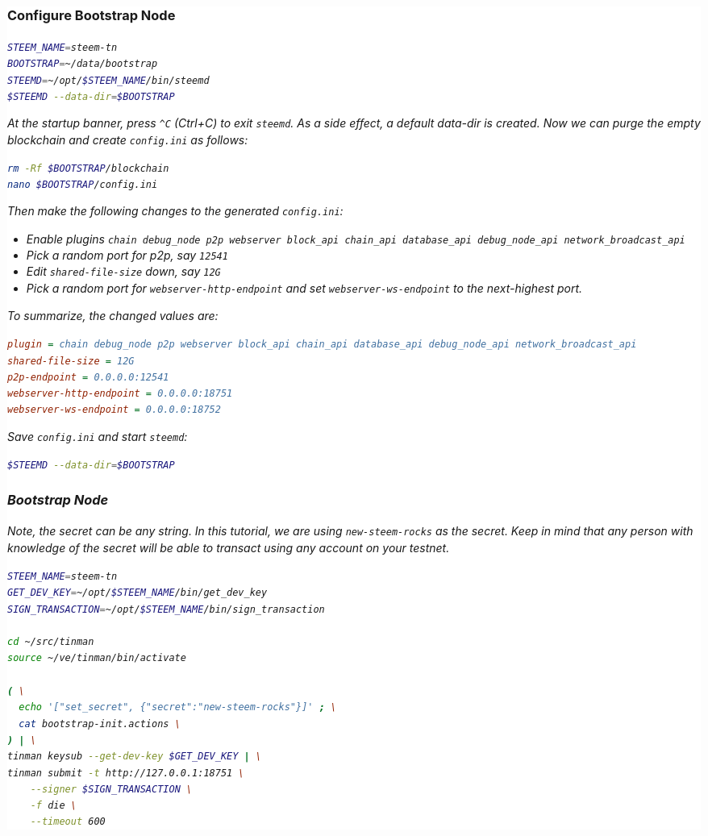 ### Configure Bootstrap Node<a style="float: right" href="#sections"><i class="fas fa-chevron-up fa-sm" /></a>

```bash
STEEM_NAME=steem-tn
BOOTSTRAP=~/data/bootstrap
STEEMD=~/opt/$STEEM_NAME/bin/steemd
$STEEMD --data-dir=$BOOTSTRAP
```

At the startup banner, press `^C` (Ctrl+C) to exit `steemd`.  As a side effect, a default data-dir is created.  Now we can purge the empty blockchain and create `config.ini` as follows:

```bash
rm -Rf $BOOTSTRAP/blockchain
nano $BOOTSTRAP/config.ini
```

Then make the following changes to the generated `config.ini`:

* Enable plugins `chain debug_node p2p webserver block_api chain_api database_api debug_node_api network_broadcast_api`
* Pick a random port for p2p, say `12541`
* Edit `shared-file-size` down, say `12G`
* Pick a random port for `webserver-http-endpoint` and set `webserver-ws-endpoint` to the next-highest port.

To summarize, the *changed* values are:

```ini
plugin = chain debug_node p2p webserver block_api chain_api database_api debug_node_api network_broadcast_api
shared-file-size = 12G
p2p-endpoint = 0.0.0.0:12541
webserver-http-endpoint = 0.0.0.0:18751
webserver-ws-endpoint = 0.0.0.0:18752
```

Save `config.ini` and start `steemd`:

```bash
$STEEMD --data-dir=$BOOTSTRAP
```

### Bootstrap Node<a style="float: right" href="#sections"><i class="fas fa-chevron-up fa-sm" /></a>

Note, the secret can be any string.  In this tutorial, we are using `new-steem-rocks` as the secret.  Keep in mind that any person with knowledge of the secret will be able to transact using any account on your testnet.

```bash
STEEM_NAME=steem-tn
GET_DEV_KEY=~/opt/$STEEM_NAME/bin/get_dev_key
SIGN_TRANSACTION=~/opt/$STEEM_NAME/bin/sign_transaction

cd ~/src/tinman
source ~/ve/tinman/bin/activate

( \
  echo '["set_secret", {"secret":"new-steem-rocks"}]' ; \
  cat bootstrap-init.actions \
) | \
tinman keysub --get-dev-key $GET_DEV_KEY | \
tinman submit -t http://127.0.0.1:18751 \
    --signer $SIGN_TRANSACTION \
    -f die \
    --timeout 600
```
